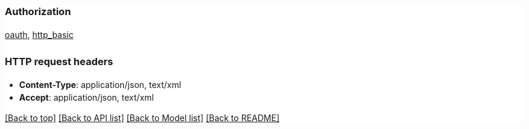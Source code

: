 ### Authorization

[oauth](../README.md#oauth), [http_basic](../README.md#http_basic)

### HTTP request headers

 - **Content-Type**: application/json, text/xml
 - **Accept**: application/json, text/xml

[[Back to top]](#) [[Back to API list]](../README.md#documentation-for-api-endpoints) [[Back to Model list]](../README.md#documentation-for-models) [[Back to README]](../README.md)

